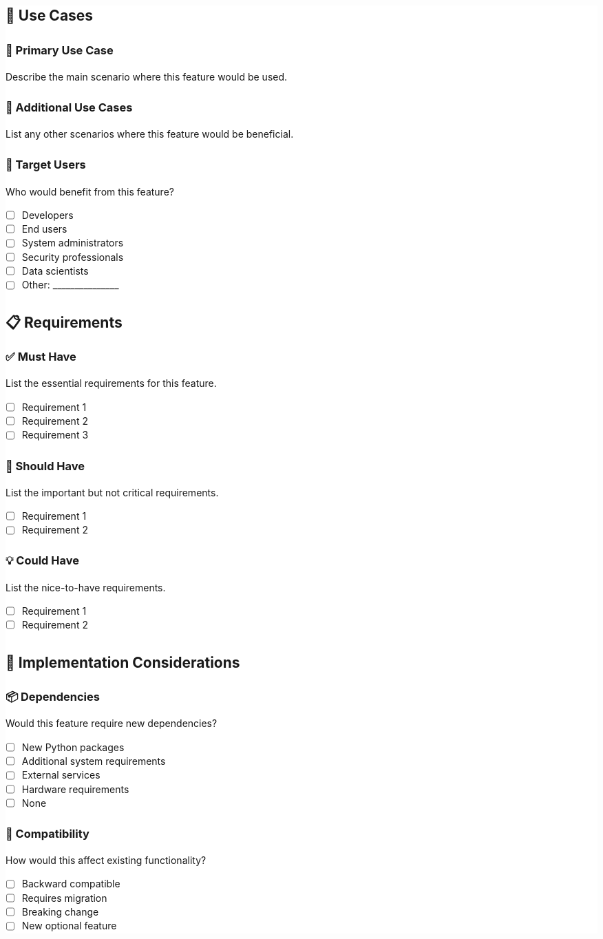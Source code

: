 ## 💭 Use Cases

### 👤 Primary Use Case
Describe the main scenario where this feature would be used.

### 🔄 Additional Use Cases
List any other scenarios where this feature would be beneficial.

### 👥 Target Users
Who would benefit from this feature?
- [ ] Developers
- [ ] End users
- [ ] System administrators
- [ ] Security professionals
- [ ] Data scientists
- [ ] Other: _______________

## 📋 Requirements

### ✅ Must Have
List the essential requirements for this feature.
- [ ] Requirement 1
- [ ] Requirement 2
- [ ] Requirement 3

### 🎯 Should Have
List the important but not critical requirements.
- [ ] Requirement 1
- [ ] Requirement 2

### 💡 Could Have
List the nice-to-have requirements.
- [ ] Requirement 1
- [ ] Requirement 2

## 🔧 Implementation Considerations

### 📦 Dependencies
Would this feature require new dependencies?
- [ ] New Python packages
- [ ] Additional system requirements
- [ ] External services
- [ ] Hardware requirements
- [ ] None

### 🔄 Compatibility
How would this affect existing functionality?
- [ ] Backward compatible
- [ ] Requires migration
- [ ] Breaking change
- [ ] New optional feature
